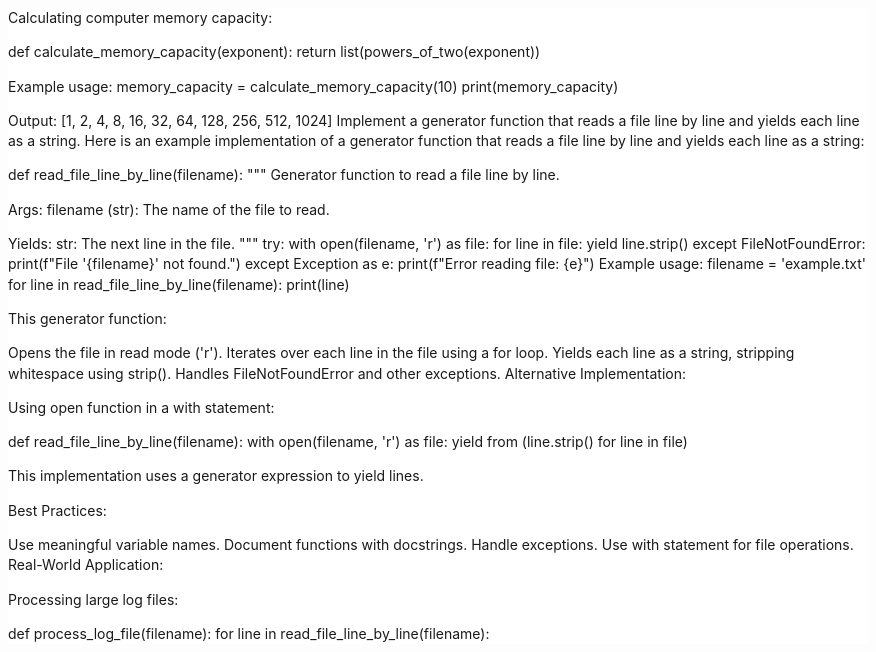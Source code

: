 Calculating computer memory capacity:

def calculate_memory_capacity(exponent): return list(powers_of_two(exponent))

Example usage:
memory_capacity = calculate_memory_capacity(10) print(memory_capacity)

Output:
[1, 2, 4, 8, 16, 32, 64, 128, 256, 512, 1024]
Implement a generator function that reads a file line by line and yields each line as a string.
Here is an example implementation of a generator function that reads a file line by line and yields each line as a string:

def read_file_line_by_line(filename): """ Generator function to read a file line by line.

Args:
    filename (str): The name of the file to read.

Yields:
    str: The next line in the file.
"""
try:
    with open(filename, 'r') as file:
        for line in file:
            yield line.strip()
except FileNotFoundError:
    print(f"File '{filename}' not found.")
except Exception as e:
    print(f"Error reading file: {e}")
Example usage:
filename = 'example.txt' for line in read_file_line_by_line(filename): print(line)

This generator function:

Opens the file in read mode ('r').
Iterates over each line in the file using a for loop.
Yields each line as a string, stripping whitespace using strip().
Handles FileNotFoundError and other exceptions.
Alternative Implementation:

Using open function in a with statement:

def read_file_line_by_line(filename): with open(filename, 'r') as file: yield from (line.strip() for line in file)

This implementation uses a generator expression to yield lines.

Best Practices:

Use meaningful variable names.
Document functions with docstrings.
Handle exceptions.
Use with statement for file operations.
Real-World Application:

Processing large log files:

def process_log_file(filename): for line in read_file_line_by_line(filename):
